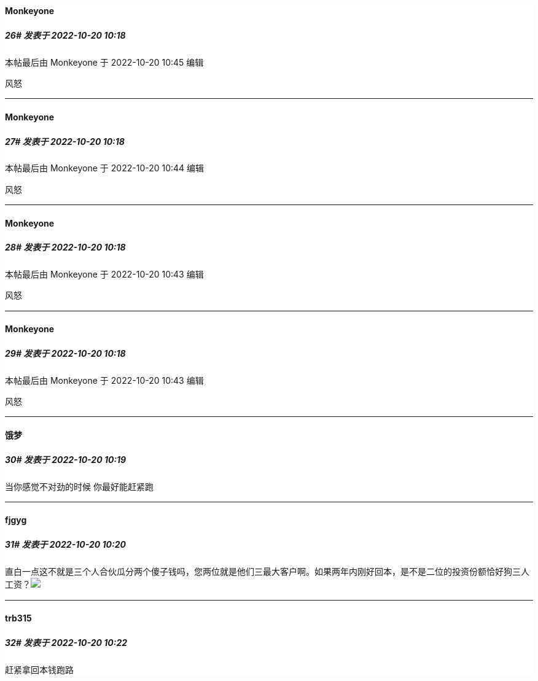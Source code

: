 ####  Monkeyone  
##### 26#       发表于 2022-10-20 10:18

 本帖最后由 Monkeyone 于 2022-10-20 10:45 编辑 

风怒

*****

####  Monkeyone  
##### 27#       发表于 2022-10-20 10:18

 本帖最后由 Monkeyone 于 2022-10-20 10:44 编辑 

风怒

*****

####  Monkeyone  
##### 28#       发表于 2022-10-20 10:18

 本帖最后由 Monkeyone 于 2022-10-20 10:43 编辑 

风怒

*****

####  Monkeyone  
##### 29#       发表于 2022-10-20 10:18

 本帖最后由 Monkeyone 于 2022-10-20 10:43 编辑 

风怒

*****

####  饿梦  
##### 30#       发表于 2022-10-20 10:19

当你感觉不对劲的时候 你最好能赶紧跑



*****

####  fjgyg  
##### 31#       发表于 2022-10-20 10:20

直白一点这不就是三个人合伙瓜分两个傻子钱吗，您两位就是他们三最大客户啊。如果两年内刚好回本，是不是二位的投资份额恰好狗三人工资？<img src="https://static.saraba1st.com/image/smiley/face2017/049.png" referrerpolicy="no-referrer">

*****

####  trb315  
##### 32#       发表于 2022-10-20 10:22

赶紧拿回本钱跑路
